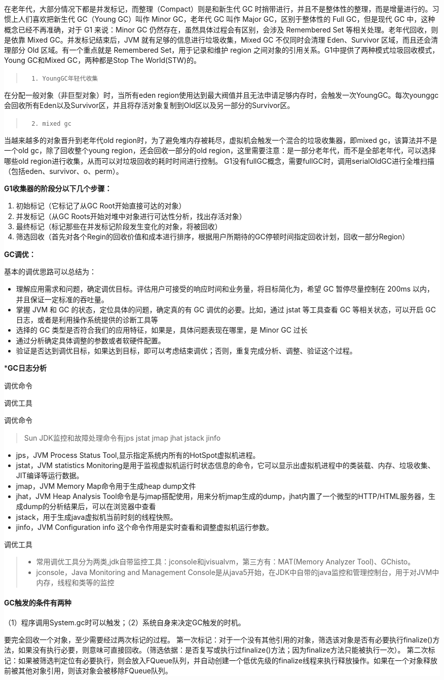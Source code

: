 在老年代，大部分情况下都是并发标记，而整理（Compact）则是和新生代 GC 时捎带进行，并且不是整体性的整理，而是增量进行的。习惯上人们喜欢把新生代 GC（Young GC）叫作 Minor GC，老年代 GC 叫作 Major GC，区别于整体性的 Full GC，但是现代 GC 中，这种概念已经不再准确，对于 G1 来说：Minor GC 仍然存在，虽然具体过程会有区别，会涉及 Remembered Set 等相关处理。老年代回收，则是依靠 Mixed GC。并发标记结束后，JVM 就有足够的信息进行垃圾收集，Mixed GC 不仅同时会清理 Eden、Survivor 区域，而且还会清理部分 Old 区域。有一个重点就是 Remembered Set，用于记录和维护 region 之间对象的引用关系。G1中提供了两种模式垃圾回收模式，Young GC和Mixed GC，两种都是Stop The World(STW)的。
>       1. YoungGC年轻代收集
在分配一般对象（非巨型对象）时，当所有eden region使用达到最大阀值并且无法申请足够内存时，会触发一次YoungGC。每次younggc会回收所有Eden以及Survivor区，并且将存活对象复制到Old区以及另一部分的Survivor区。
>       2. mixed gc
当越来越多的对象晋升到老年代old region时，为了避免堆内存被耗尽，虚拟机会触发一个混合的垃圾收集器，即mixed gc，该算法并不是一个old gc，除了回收整个young region，还会回收一部分的old region，这里需要注意：是一部分老年代，而不是全部老年代，可以选择哪些old region进行收集，从而可以对垃圾回收的耗时时间进行控制。
G1没有fullGC概念，需要fullGC时，调用serialOldGC进行全堆扫描（包括eden、survivor、o、perm）。

**G1收集器的阶段分以下几个步骤：**

1. 初始标记（它标记了从GC Root开始直接可达的对象）
2. 并发标记（从GC Roots开始对堆中对象进行可达性分析，找出存活对象）
3. 最终标记（标记那些在并发标记阶段发生变化的对象，将被回收）
4. 筛选回收（首先对各个Regin的回收价值和成本进行排序，根据用户所期待的GC停顿时间指定回收计划，回收一部分Region）

**GC调优：**

基本的调优思路可以总结为：

- 理解应用需求和问题，确定调优目标。评估用户可接受的响应时间和业务量，将目标简化为，希望 GC 暂停尽量控制在 200ms 以内，并且保证一定标准的吞吐量。
- 掌握 JVM 和 GC 的状态，定位具体的问题，确定真的有 GC 调优的必要。比如，通过 jstat 等工具查看 GC 等相关状态，可以开启 GC 日志，或者是利用操作系统提供的诊断工具等
- 选择的 GC 类型是否符合我们的应用特征，如果是，具体问题表现在哪里，是 Minor GC 过长
- 通过分析确定具体调整的参数或者软硬件配置。
- 验证是否达到调优目标，如果达到目标，即可以考虑结束调优；否则，重复完成分析、调整、验证这个过程。

***GC日志分析**

调优命令

调优工具

调优命令

>Sun JDK监控和故障处理命令有jps jstat jmap jhat jstack jinfo

- jps，JVM Process Status Tool,显示指定系统内所有的HotSpot虚拟机进程。
- jstat，JVM statistics Monitoring是用于监视虚拟机运行时状态信息的命令，它可以显示出虚拟机进程中的类装载、内存、垃圾收集、JIT编译等运行数据。
- jmap，JVM Memory Map命令用于生成heap dump文件
- jhat，JVM Heap Analysis Tool命令是与jmap搭配使用，用来分析jmap生成的dump，jhat内置了一个微型的HTTP/HTML服务器，生成dump的分析结果后，可以在浏览器中查看
- jstack，用于生成java虚拟机当前时刻的线程快照。
- jinfo，JVM Configuration info 这个命令作用是实时查看和调整虚拟机运行参数。

调优工具

>- 常用调优工具分为两类,jdk自带监控工具：jconsole和jvisualvm，第三方有：MAT(Memory Analyzer Tool)、GChisto。
>- jconsole，Java Monitoring and Management Console是从java5开始，在JDK中自带的java监控和管理控制台，用于对JVM中内存，线程和类等的监控

#### GC触发的条件有两种

（1）程序调用System.gc时可以触发；（2）系统自身来决定GC触发的时机。

要完全回收一个对象，至少需要经过两次标记的过程。
第一次标记：对于一个没有其他引用的对象，筛选该对象是否有必要执行finalize()方法，如果没有执行必要，则意味可直接回收。（筛选依据：是否复写或执行过finalize()方法；因为finalize方法只能被执行一次）。
第二次标记：如果被筛选判定位有必要执行，则会放入FQueue队列，并自动创建一个低优先级的finalize线程来执行释放操作。如果在一个对象释放前被其他对象引用，则该对象会被移除FQueue队列。

